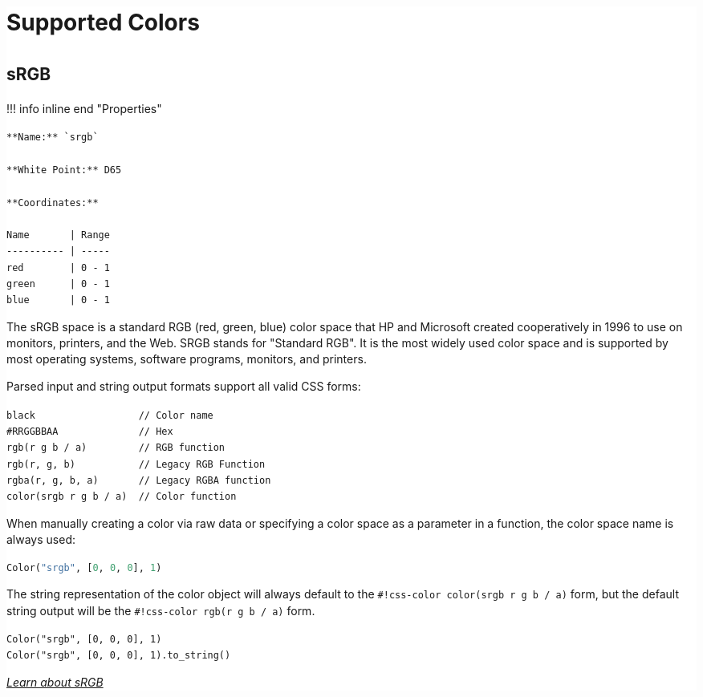 # Supported Colors

## sRGB

<div class="info-container" markdown="1">
!!! info inline end "Properties"

    **Name:** `srgb`

    **White Point:** D65

    **Coordinates:**

    Name       | Range
    ---------- | -----
    red        | 0 - 1
    green      | 0 - 1
    blue       | 0 - 1

The sRGB space is a standard RGB (red, green, blue) color space that HP and Microsoft created cooperatively in 1996 to
use on monitors, printers, and the Web. SRGB stands for "Standard RGB". It is the most widely used color space and is
supported by most operating systems, software programs, monitors, and printers.

Parsed input and string output formats support all valid CSS forms:

```css-color
black                  // Color name
#RRGGBBAA              // Hex
rgb(r g b / a)         // RGB function
rgb(r, g, b)           // Legacy RGB Function
rgba(r, g, b, a)       // Legacy RGBA function
color(srgb r g b / a)  // Color function
```

When manually creating a color via raw data or specifying a color space as a parameter in a function, the color space
name is always used:

```py
Color("srgb", [0, 0, 0], 1)
```

The string representation of the color object will always default to the `#!css-color color(srgb r g b / a)` form, but
the default string output will be the `#!css-color rgb(r g b / a)` form.

```playground
Color("srgb", [0, 0, 0], 1)
Color("srgb", [0, 0, 0], 1).to_string()
```

_[Learn about sRGB](https://en.wikipedia.org/wiki/SRGB)_
</div>
